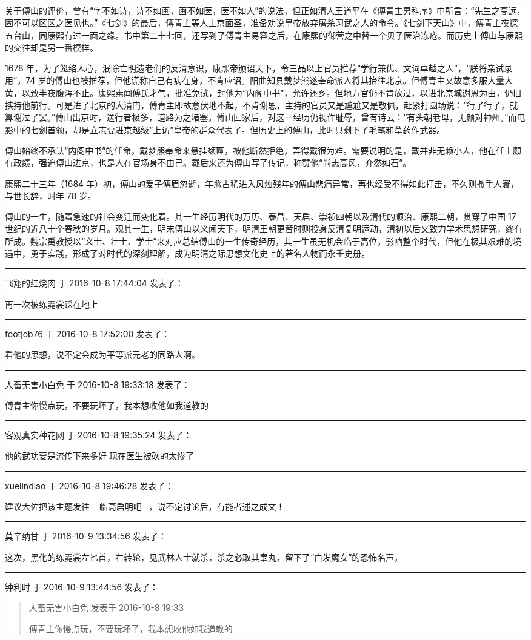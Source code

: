 关于傅山的评价，曾有“字不如诗，诗不如画，画不如医，医不如人”的说法，但正如清人王道平在《傅青主男科序》中所言：“先生之高远，固不可以区区之医见也。”《七剑》的最后，傅青主等人上京面圣，准备劝说皇帝放弃屠杀习武之人的命令。《七剑下天山》中，傅青主夜探五台山，同康熙有过一面之缘。书中第二十七回，还写到了傅青主易容之后，在康熙的御营之中替一个贝子医治冻疮。而历史上傅山与康熙的交往却是另一番模样。

1678 年，为了笼络人心，泯除亡明遗老们的反清意识，康熙帝颁诏天下，令三品以上官员推荐“学行兼优、文词卓越之人”，“朕将亲试录用”。74 岁的傅山也被推荐，但他谎称自己有病在身，不肯应诏。阳曲知县戴梦熊遂奉命派人将其抬往北京。但傅青主又故意多服大量大黄，以致半夜腹泻不止。康熙素闻傅氏才气，批准免试，封他为“内阁中书”，允许还乡。但地方官仍不肯放过，以进北京城谢恩为由，仍旧挟持他前行。可是进了北京的大清门，傅青主即故意伏地不起，不肯谢恩，主持的官员又是尴尬又是敬佩，赶紧打圆场说：“行了行了，就算谢过了罢。”傅山出京时，送行者极多，道路为之堵塞。傅山回家后，对这一经历仍视作耻辱，曾有诗云：“有头朝老母，无颜对神州。”而电影中的七剑首领，却是立志要进京越级“上访”皇帝的群众代表了。但历史上的傅山，此时只剩下了毛笔和草药作武器。

傅山始终不承认“内阁中书”的任命，戴梦熊奉命来悬挂额匾，被他断然拒绝，弄得戴很为难。需要说明的是，戴并非无赖小人，他在任上颇有政绩，强迫傅山进京，也是人在官场身不由己。戴后来还为傅山写了传记，称赞他“尚志高风，介然如石”。

康熙二十三年（1684 年）初，傅山的爱子傅眉忽逝，年愈古稀进入风烛残年的傅山悲痛异常，再也经受不得如此打击，不久则撒手人寰，与世长辞，时年 78 岁。

傅山的一生，随着急速的社会变迁而变化着。其一生经历明代的万历、泰昌、天启、崇祯四朝以及清代的顺治、康熙二朝，贯穿了中国 17 世纪的近八十个春秋的岁月。观其一生，明末傅山以义闻天下，明清王朝更替时则投身反清复明运动，清初以后又致力学术思想研究，终有所成。魏宗禹教授以“义士、壮士、学士”来对应总结傅山的一生传奇经历，其一生虽无机会临于高位，影响整个时代，但他在极其艰难的境遇中，勇于实践，形成了对时代的深刻理解，成为明清之际思想文化史上的著名人物而永垂史册。

---

飞翔的红烧肉 于 2016-10-8 17:44:04 发表了：

再一次被练霓裳踩在地上

---

footjob76 于 2016-10-8 17:52:00 发表了：

看他的思想，说不定会成为平等派元老的同路人啊。

---

人畜无害小白免 于 2016-10-8 19:33:18 发表了：

傅青主你慢点玩，不要玩坏了，我本想收他如我道教的

---

客观真实种花网 于 2016-10-8 19:35:24 发表了：

他的武功要是流传下来多好 现在医生被砍的太惨了

---

xuelindiao 于 2016-10-8 19:46:28 发表了：

建议大佐把该主题发往    临高启明吧   ，说不定讨论后，有能者述之成文！

---

莫辛纳甘 于 2016-10-9 13:34:56 发表了：

这次，黑化的练霓裳左匕首，右转轮，见武林人士就杀，杀之必取其睾丸，留下了“白发魔女”的恐怖名声。

---

钟利时 于 2016-10-9 13:44:56 发表了：

> 人畜无害小白免 发表于 2016-10-8 19:33
>
> 傅青主你慢点玩，不要玩坏了，我本想收他如我道教的
